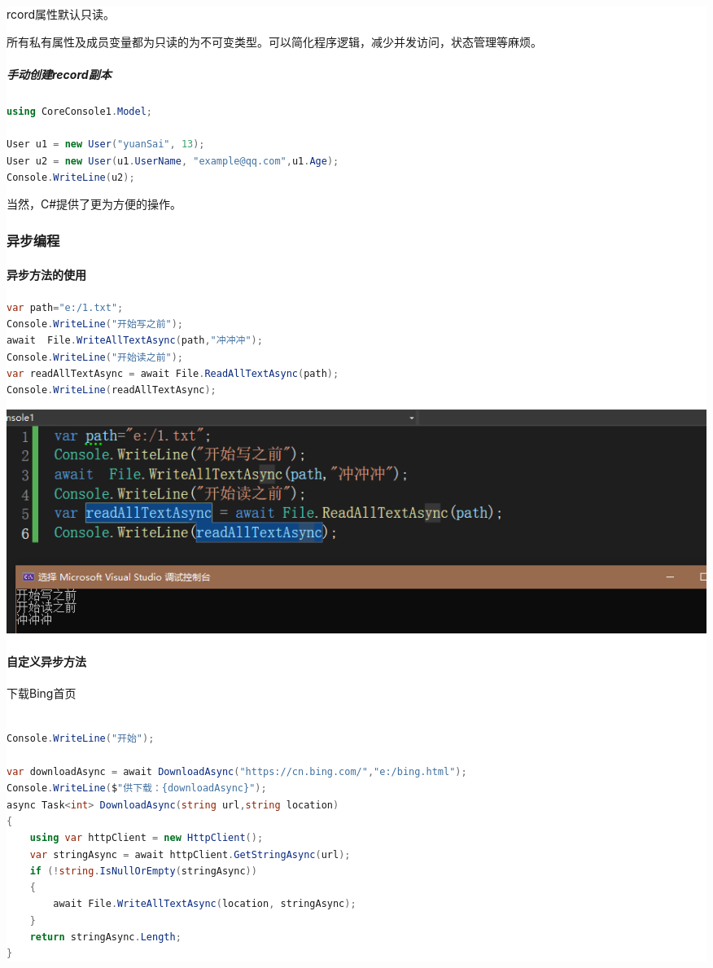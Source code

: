 rcord属性默认只读。

所有私有属性及成员变量都为只读的为不可变类型。可以简化程序逻辑，减少并发访问，状态管理等麻烦。

##### 手动创建record副本

```C#
using CoreConsole1.Model;

User u1 = new User("yuanSai", 13);
User u2 = new User(u1.UserName, "example@qq.com",u1.Age);
Console.WriteLine(u2);
```

当然，C#提供了更为方便的操作。



### 异步编程

#### 异步方法的使用

```C#
var path="e:/1.txt";
Console.WriteLine("开始写之前");
await  File.WriteAllTextAsync(path,"冲冲冲");
Console.WriteLine("开始读之前");
var readAllTextAsync = await File.ReadAllTextAsync(path);
Console.WriteLine(readAllTextAsync);
```

![image-20230508132412633](.\pic\image-20230508132412633.png)

#### 自定义异步方法

下载Bing首页

```C#

Console.WriteLine("开始");

var downloadAsync = await DownloadAsync("https://cn.bing.com/","e:/bing.html");
Console.WriteLine($"供下载：{downloadAsync}");
async Task<int> DownloadAsync(string url,string location)
{
    using var httpClient = new HttpClient();
    var stringAsync = await httpClient.GetStringAsync(url);
    if (!string.IsNullOrEmpty(stringAsync))
    {
        await File.WriteAllTextAsync(location, stringAsync);
    }
    return stringAsync.Length;
}
```
